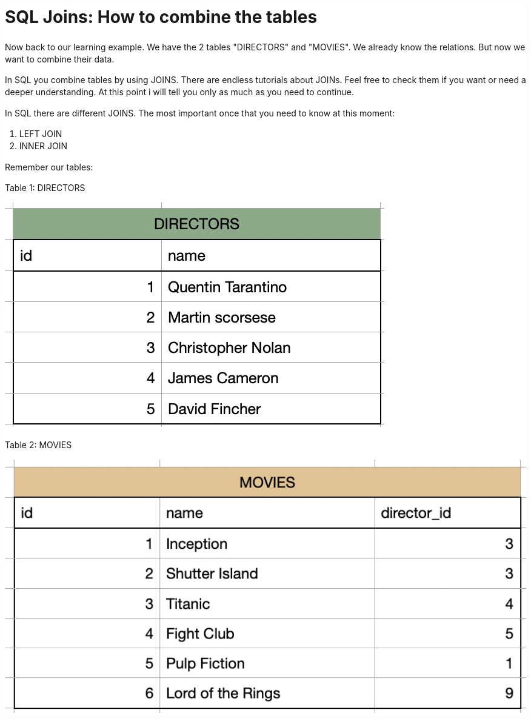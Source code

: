 


# SQL Joins: How to combine the tables
Now back to our learning example. We have the 2 tables "DIRECTORS" and "MOVIES". We already know the relations. But now we want to combine their data.

In SQL you combine tables by using JOINS. There are endless tutorials about JOINs. Feel free to check them if you want or need a deeper understanding. At this point i will tell you only as much as you need to continue.

In SQL there are different JOINS. The most important once that you need to know at this moment:
1) LEFT JOIN
2) INNER JOIN


Remember our tables:

Table 1: DIRECTORS

![image](image_9.png)

Table 2: MOVIES

![image](image_12.png)
